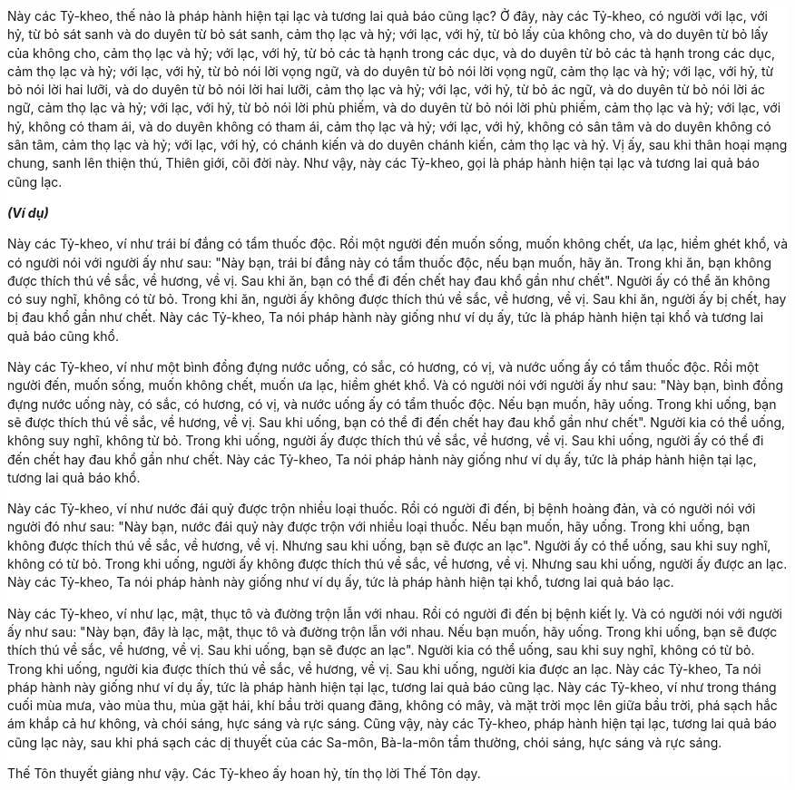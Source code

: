 Này các Tỷ-kheo, thế nào là pháp hành hiện tại lạc và tương lai quả báo cũng lạc? Ở đây, này các Tỷ-kheo, có người với lạc, với hỷ, từ bỏ sát sanh và do duyên từ bỏ sát sanh, cảm thọ lạc và hỷ; với lạc, với hỷ, từ bỏ lấy của không cho, và do duyên từ bỏ lấy của không cho, cảm thọ lạc và hỷ; với lạc, với hỷ, từ bỏ các tà hạnh trong các dục, và do duyên từ bỏ các tà hạnh trong các dục, cảm thọ lạc và hỷ; với lạc, với hỷ, từ bỏ nói lời vọng ngữ, và do duyên từ bỏ nói lời vọng ngữ, cảm thọ lạc và hỷ; với lạc, với hỷ, từ bỏ nói lời hai lưỡi, và do duyên từ bỏ nói lời hai lưỡi, cảm thọ lạc và hỷ; với lạc, với hỷ, từ bỏ ác ngữ, và do duyên từ bỏ nói lời ác ngữ, cảm thọ lạc và hỷ; với lạc, với hỷ, từ bỏ nói lời phù phiếm, và do duyên từ bỏ nói lời phù phiếm, cảm thọ lạc và hỷ; với lạc, với hỷ, không có tham ái, và do duyên không có tham ái, cảm thọ lạc và hỷ; với lạc, với hỷ, không có sân tâm và do duyên không có sân tâm, cảm thọ lạc và hỷ; với lạc, với hỷ, có chánh kiến và do duyên chánh kiến, cảm thọ lạc và hỷ. Vị ấy, sau khi thân hoại mạng chung, sanh lên thiện thú, Thiên giới, cõi đời này. Như vậy, này các Tỷ-kheo, gọi là pháp hành hiện tại lạc và tương lai quả báo cũng lạc.

**_(Ví dụ)_**

Này các Tỷ-kheo, ví như trái bí đắng có tẩm thuốc độc. Rồi một người đến muốn sống, muốn không chết, ưa lạc, hiềm ghét khổ, và có người nói với người ấy như sau: "Này bạn, trái bí đắng này có tẩm thuốc độc, nếu bạn muốn, hãy ăn. Trong khi ăn, bạn không được thích thú về sắc, về hương, về vị. Sau khi ăn, bạn có thể đi đến chết hay đau khổ gần như chết". Người ấy có thể ăn không có suy nghĩ, không có từ bỏ. Trong khi ăn, người ấy không được thích thú về sắc, về hương, về vị. Sau khi ăn, người ấy bị chết, hay bị đau khổ gần như chết. Này các Tỷ-kheo, Ta nói pháp hành này giống như ví dụ ấy, tức là pháp hành hiện tại khổ và tương lai quả báo cũng khổ.

Này các Tỷ-kheo, ví như một bình đồng đựng nước uống, có sắc, có hương, có vị, và nước uống ấy có tẩm thuốc độc. Rồi một người đến, muốn sống, muốn không chết, muốn ưa lạc, hiềm ghét khổ. Và có người nói với người ấy như sau: "Này bạn, bình đồng đựng nước uống này, có sắc, có hương, có vị, và nước uống ấy có tẩm thuốc độc. Nếu bạn muốn, hãy uống. Trong khi uống, bạn sẽ được thích thú về sắc, về hương, về vị. Sau khi uống, bạn có thể đi đến chết hay đau khổ gần như chết". Người kia có thể uống, không suy nghĩ, không từ bỏ. Trong khi uống, người ấy được thích thú về sắc, về hương, về vị. Sau khi uống, người ấy có thể đi đến chết hay đau khổ gần như chết. Này các Tỷ-kheo, Ta nói pháp hành này giống như ví dụ ấy, tức là pháp hành hiện tại lạc, tương lai quả báo khổ.

Này các Tỷ-kheo, ví như nước đái quỷ được trộn nhiều loại thuốc. Rồi có người đi đến, bị bệnh hoàng đản, và có người nói với người đó như sau: "Này bạn, nước đái quỷ này được trộn với nhiều loại thuốc. Nếu bạn muốn, hãy uống. Trong khi uống, bạn không được thích thú về sắc, về hương, về vị. Nhưng sau khi uống, bạn sẽ được an lạc". Người ấy có thể uống, sau khi suy nghĩ, không có từ bỏ. Trong khi uống, người ấy không được thích thú về sắc, về hương, về vị. Nhưng sau khi uống, người ấy được an lạc. Này các Tỷ-kheo, Ta nói pháp hành này giống như ví dụ ấy, tức là pháp hành hiện tại khổ, tương lai quả báo lạc.

Này các Tỷ-kheo, ví như lạc, mật, thục tô và đường trộn lẫn với nhau. Rồi có người đi đến bị bệnh kiết lỵ. Và có người nói với người ấy như sau: "Này bạn, đây là lạc, mật, thục tô và đường trộn lẫn với nhau. Nếu bạn muốn, hãy uống. Trong khi uống, bạn sẽ được thích thú về sắc, về hương, về vị. Sau khi uống, bạn sẽ được an lạc". Người kia có thể uống, sau khi suy nghĩ, không có từ bỏ. Trong khi uống, người kia được thích thú về sắc, về hương, về vị. Sau khi uống, người kia được an lạc. Này các Tỷ-kheo, Ta nói pháp hành này giống như ví dụ ấy, tức là pháp hành hiện tại lạc, tương lai quả báo cũng lạc. Này các Tỷ-kheo, ví như trong tháng cuối mùa mưa, vào mùa thu, mùa gặt hái, khí bầu trời quang đãng, không có mây, và mặt trời mọc lên giữa bầu trời, phá sạch hắc ám khắp cả hư không, và chói sáng, hực sáng và rực sáng. Cũng vậy, này các Tỷ-kheo, pháp hành hiện tại lạc, tương lai quả báo cũng lạc này, sau khi phá sạch các dị thuyết của các Sa-môn, Bà-la-môn tầm thường, chói sáng, hực sáng và rực sáng.

Thế Tôn thuyết giảng như vậy. Các Tỷ-kheo ấy hoan hỷ, tín thọ lời Thế Tôn dạy.